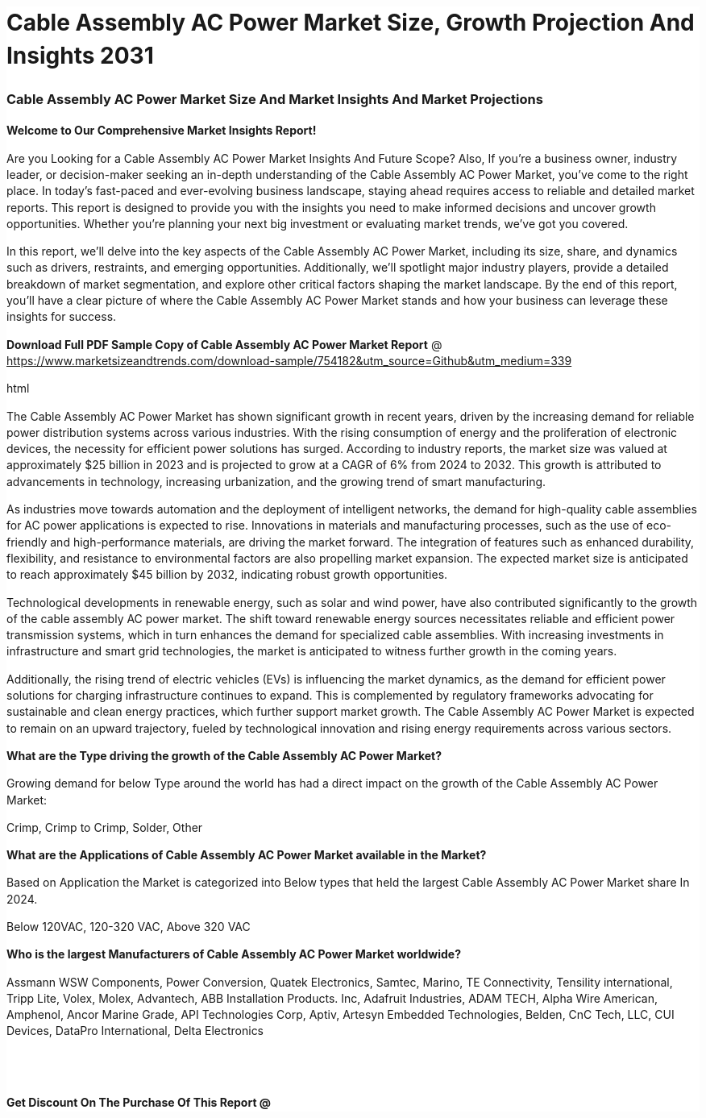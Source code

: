<h1>Cable Assembly AC Power Market Size, Growth Projection And Insights 2031</h1><div class="" data-test-id=""><h3><span class="">Cable Assembly AC Power Market Size And Market Insights And Market Projections</span></h3></div><div class="" data-test-id=""><p><strong>Welcome to Our Comprehensive Market Insights Report!</strong></p><p>Are you Looking for a Cable Assembly AC Power Market Insights And Future Scope? Also, If you&rsquo;re a business owner, industry leader, or decision-maker seeking an in-depth understanding of the Cable Assembly AC Power Market, you&rsquo;ve come to the right place. In today&rsquo;s fast-paced and ever-evolving business landscape, staying ahead requires access to reliable and detailed market reports. This report is designed to provide you with the insights you need to make informed decisions and uncover growth opportunities. Whether you&rsquo;re planning your next big investment or evaluating market trends, we&rsquo;ve got you covered.</p><p>In this report, we&rsquo;ll delve into the key aspects of the Cable Assembly AC Power Market, including its size, share, and dynamics such as drivers, restraints, and emerging opportunities. Additionally, we&rsquo;ll spotlight major industry players, provide a detailed breakdown of market segmentation, and explore other critical factors shaping the market landscape. By the end of this report, you&rsquo;ll have a clear picture of where the Cable Assembly AC Power Market stands and how your business can leverage these insights for success.</p><p><strong>Download Full PDF Sample Copy of Cable Assembly AC Power Market Report</strong> @ <a href="https://www.marketsizeandtrends.com/download-sample/754182&utm_source=Github&utm_medium=339" target="_blank">https://www.marketsizeandtrends.com/download-sample/754182&utm_source=Github&utm_medium=339</a></p></div><div class="" data-test-id=""><p><span class="">html<p>The Cable Assembly AC Power Market has shown significant growth in recent years, driven by the increasing demand for reliable power distribution systems across various industries. With the rising consumption of energy and the proliferation of electronic devices, the necessity for efficient power solutions has surged. According to industry reports, the market size was valued at approximately $25 billion in 2023 and is projected to grow at a CAGR of 6% from 2024 to 2032. This growth is attributed to advancements in technology, increasing urbanization, and the growing trend of smart manufacturing.</p><p>As industries move towards automation and the deployment of intelligent networks, the demand for high-quality cable assemblies for AC power applications is expected to rise. Innovations in materials and manufacturing processes, such as the use of eco-friendly and high-performance materials, are driving the market forward. The integration of features such as enhanced durability, flexibility, and resistance to environmental factors are also propelling market expansion. The expected market size is anticipated to reach approximately $45 billion by 2032, indicating robust growth opportunities.</p><span></span><p>Technological developments in renewable energy, such as solar and wind power, have also contributed significantly to the growth of the cable assembly AC power market. The shift toward renewable energy sources necessitates reliable and efficient power transmission systems, which in turn enhances the demand for specialized cable assemblies. With increasing investments in infrastructure and smart grid technologies, the market is anticipated to witness further growth in the coming years.</p><p>Additionally, the rising trend of electric vehicles (EVs) is influencing the market dynamics, as the demand for efficient power solutions for charging infrastructure continues to expand. This is complemented by regulatory frameworks advocating for sustainable and clean energy practices, which further support market growth. The Cable Assembly AC Power Market is expected to remain on an upward trajectory, fueled by technological innovation and rising energy requirements across various sectors.</p></span></p><p><strong><span class="">What are the&nbsp;Type driving the growth of the Cable Assembly AC Power Market?</span></strong></p></div><div class="" data-test-id=""><p><span class="">Growing demand for below Type around the world has had a direct impact on the growth of the Cable Assembly AC Power Market:</span></p></div><div class="" data-test-id=""><p>Crimp, Crimp to Crimp, Solder, Other</p><p><span class=""><strong>What are the&nbsp;Applications&nbsp;of Cable Assembly AC Power Market available in the Market?</strong></span></p></div><div class="" data-test-id=""><p><span class="">Based on Application the Market is categorized into Below types that held the largest Cable Assembly AC Power Market share In 2024.</span></p></div><div class="" data-test-id=""><p><span class="">Below 120VAC, 120-320 VAC, Above 320 VAC</span></p><p><span class=""><strong>Who is the largest Manufacturers of Cable Assembly AC Power Market worldwide?</strong></span></p></div><div class="" data-test-id=""><p><span class="">Assmann WSW Components, Power Conversion, Quatek Electronics, Samtec, Marino, TE Connectivity, Tensility international, Tripp Lite, Volex, Molex, Advantech, ABB Installation Products. Inc, Adafruit Industries, ADAM TECH, Alpha Wire American, Amphenol, Ancor Marine Grade, API Technologies Corp, Aptiv, Artesyn Embedded Technologies, Belden, CnC Tech, LLC, CUI Devices, DataPro International, Delta Electronics</span></p></div><div class="" data-test-id="">&nbsp;</div><div class="" data-test-id="">&nbsp;</div><div class="" data-test-id=""><p><span class=""><strong>Get Discount On The Purchase Of This Report @</strong>